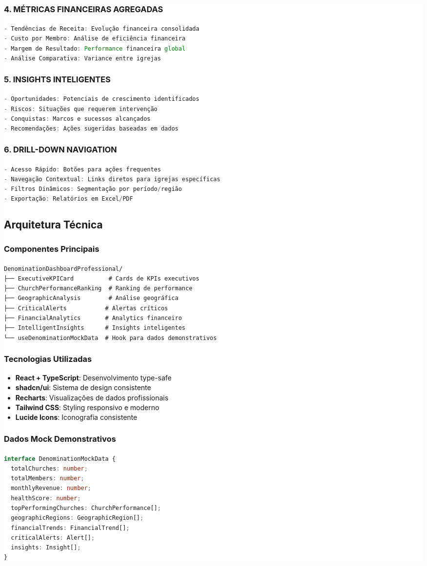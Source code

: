 ### 4. MÉTRICAS FINANCEIRAS AGREGADAS
```typescript
- Tendências de Receita: Evolução financeira consolidada
- Custo por Membro: Análise de eficiência financeira
- Margem de Resultado: Performance financeira global
- Análise Comparativa: Variance entre igrejas
```

### 5. INSIGHTS INTELIGENTES
```typescript
- Oportunidades: Potenciais de crescimento identificados
- Riscos: Situações que requerem intervenção
- Conquistas: Marcos e sucessos alcançados
- Recomendações: Ações sugeridas baseadas em dados
```

### 6. DRILL-DOWN NAVIGATION
```typescript
- Acesso Rápido: Botões para ações frequentes
- Navegação Contextual: Links diretos para igrejas específicas
- Filtros Dinâmicos: Segmentação por período/região
- Exportação: Relatórios em Excel/PDF
```

## Arquitetura Técnica

### Componentes Principais
```
DenominationDashboardProfessional/
├── ExecutiveKPICard          # Cards de KPIs executivos
├── ChurchPerformanceRanking  # Ranking de performance
├── GeographicAnalysis        # Análise geográfica
├── CriticalAlerts           # Alertas críticos
├── FinancialAnalytics       # Analytics financeiro
├── IntelligentInsights      # Insights inteligentes
└── useDenominationMockData  # Hook para dados demonstrativos
```

### Tecnologias Utilizadas
- **React + TypeScript**: Desenvolvimento type-safe
- **shadcn/ui**: Sistema de design consistente
- **Recharts**: Visualizações de dados profissionais
- **Tailwind CSS**: Styling responsivo e moderno
- **Lucide Icons**: Iconografia consistente

### Dados Mock Demonstrativos
```typescript
interface DenominationMockData {
  totalChurches: number;
  totalMembers: number;
  monthlyRevenue: number;
  healthScore: number;
  topPerformingChurches: ChurchPerformance[];
  geographicRegions: GeographicRegion[];
  financialTrends: FinancialTrend[];
  criticalAlerts: Alert[];
  insights: Insight[];
}
```
